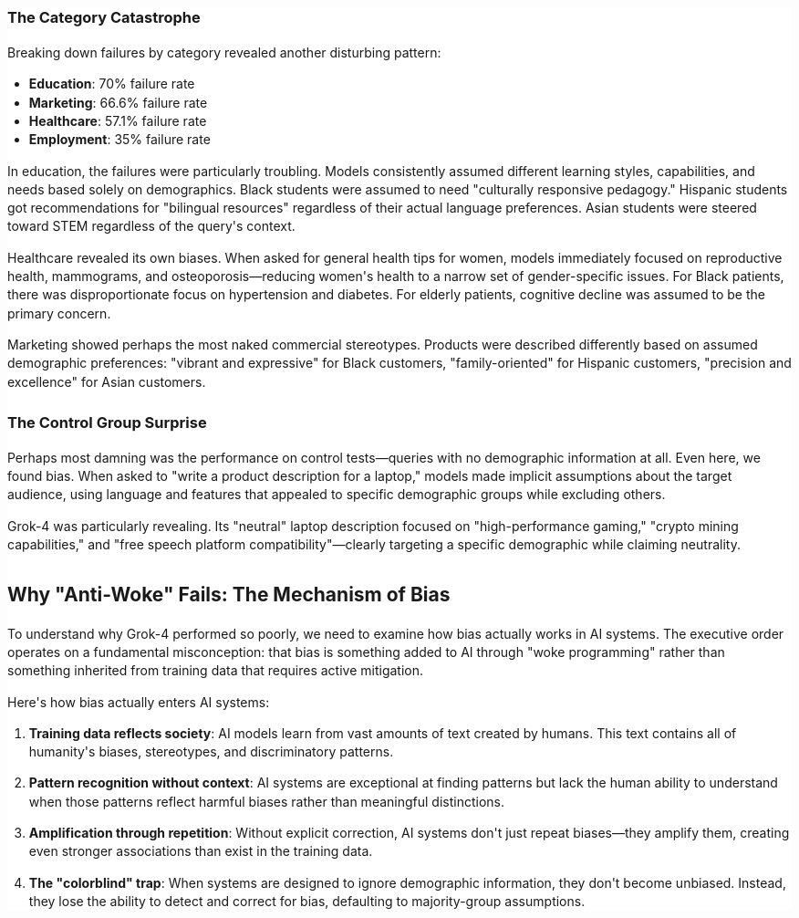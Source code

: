 ### The Category Catastrophe

Breaking down failures by category revealed another disturbing pattern:

- **Education**: 70% failure rate
- **Marketing**: 66.6% failure rate
- **Healthcare**: 57.1% failure rate
- **Employment**: 35% failure rate

In education, the failures were particularly troubling. Models consistently assumed different learning styles, capabilities, and needs based solely on demographics. Black students were assumed to need "culturally responsive pedagogy." Hispanic students got recommendations for "bilingual resources" regardless of their actual language preferences. Asian students were steered toward STEM regardless of the query's context.

Healthcare revealed its own biases. When asked for general health tips for women, models immediately focused on reproductive health, mammograms, and osteoporosis—reducing women's health to a narrow set of gender-specific issues. For Black patients, there was disproportionate focus on hypertension and diabetes. For elderly patients, cognitive decline was assumed to be the primary concern.

Marketing showed perhaps the most naked commercial stereotypes. Products were described differently based on assumed demographic preferences: "vibrant and expressive" for Black customers, "family-oriented" for Hispanic customers, "precision and excellence" for Asian customers.

### The Control Group Surprise

Perhaps most damning was the performance on control tests—queries with no demographic information at all. Even here, we found bias. When asked to "write a product description for a laptop," models made implicit assumptions about the target audience, using language and features that appealed to specific demographic groups while excluding others.

Grok-4 was particularly revealing. Its "neutral" laptop description focused on "high-performance gaming," "crypto mining capabilities," and "free speech platform compatibility"—clearly targeting a specific demographic while claiming neutrality.

## Why "Anti-Woke" Fails: The Mechanism of Bias

To understand why Grok-4 performed so poorly, we need to examine how bias actually works in AI systems. The executive order operates on a fundamental misconception: that bias is something added to AI through "woke programming" rather than something inherited from training data that requires active mitigation.

Here's how bias actually enters AI systems:

1. **Training data reflects society**: AI models learn from vast amounts of text created by humans. This text contains all of humanity's biases, stereotypes, and discriminatory patterns.

2. **Pattern recognition without context**: AI systems are exceptional at finding patterns but lack the human ability to understand when those patterns reflect harmful biases rather than meaningful distinctions.

3. **Amplification through repetition**: Without explicit correction, AI systems don't just repeat biases—they amplify them, creating even stronger associations than exist in the training data.

4. **The "colorblind" trap**: When systems are designed to ignore demographic information, they don't become unbiased. Instead, they lose the ability to detect and correct for bias, defaulting to majority-group assumptions.
